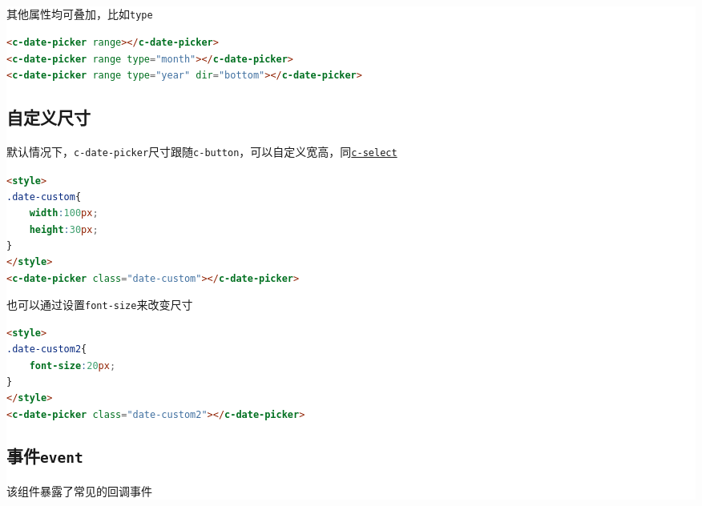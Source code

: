 其他属性均可叠加，比如`type`

<c-date-picker range></c-date-picker>
<c-date-picker range type="month"></c-date-picker>
<c-date-picker range type="year" dir="bottom"></c-date-picker>

```html
<c-date-picker range></c-date-picker>
<c-date-picker range type="month"></c-date-picker>
<c-date-picker range type="year" dir="bottom"></c-date-picker>
```

## 自定义尺寸

默认情况下，`c-date-picker`尺寸跟随`c-button`，可以自定义宽高，同[`c-select`](c-select.md)

<style>
.date-custom{
    width:150px;
    height:40px;
}
</style>
<c-date-picker class="date-custom"></c-date-picker>

```html
<style>
.date-custom{
    width:100px;
    height:30px;
}
</style>
<c-date-picker class="date-custom"></c-date-picker>
```

也可以通过设置`font-size`来改变尺寸

<style>
.date-custom2{
    font-size:20px;
}
</style>
<c-date-picker class="date-custom2"></c-date-picker>

```html
<style>
.date-custom2{
    font-size:20px;
}
</style>
<c-date-picker class="date-custom2"></c-date-picker>
```

## 事件`event`

该组件暴露了常见的回调事件
